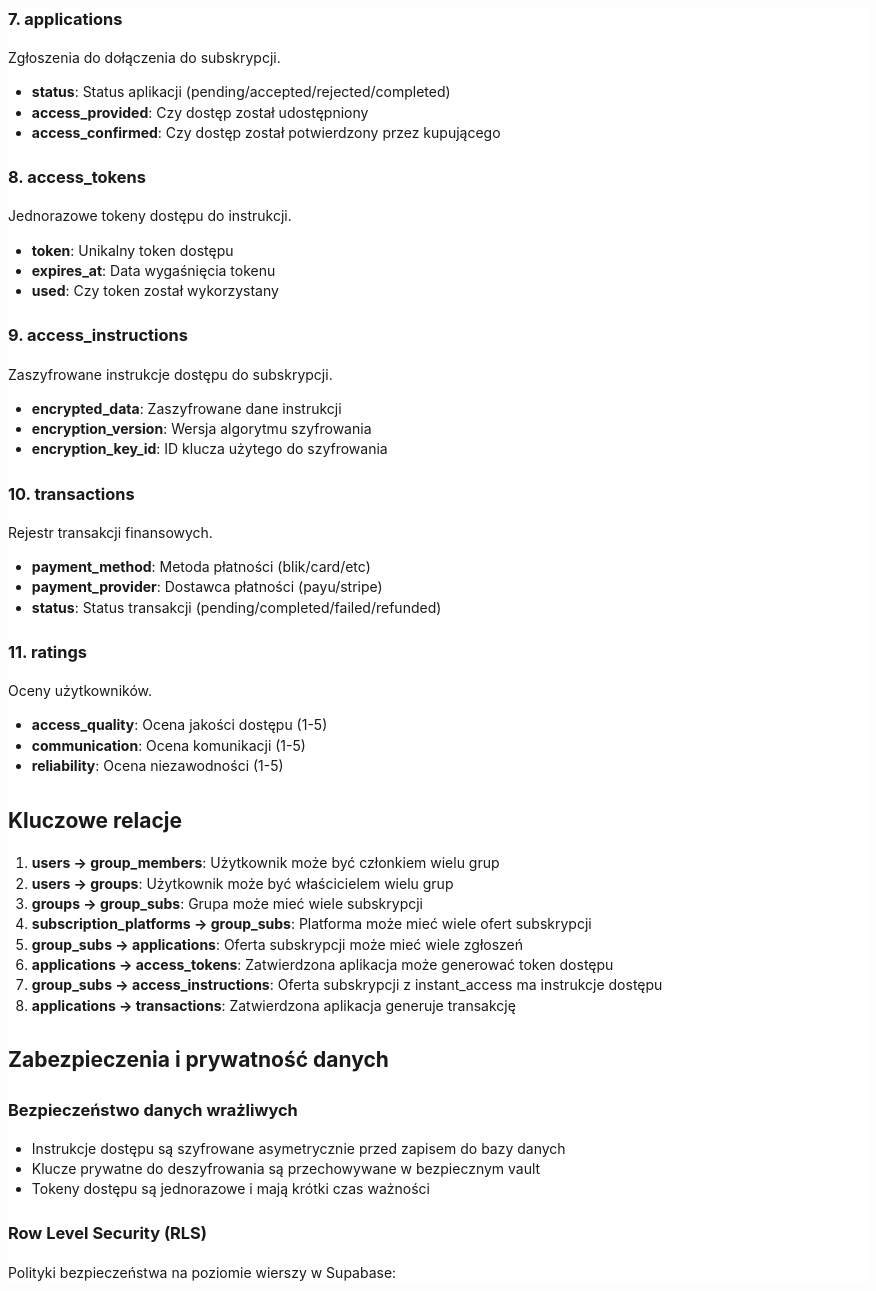 ### 7. applications
Zgłoszenia do dołączenia do subskrypcji.
- **status**: Status aplikacji (pending/accepted/rejected/completed)
- **access_provided**: Czy dostęp został udostępniony
- **access_confirmed**: Czy dostęp został potwierdzony przez kupującego

### 8. access_tokens
Jednorazowe tokeny dostępu do instrukcji.
- **token**: Unikalny token dostępu
- **expires_at**: Data wygaśnięcia tokenu
- **used**: Czy token został wykorzystany

### 9. access_instructions
Zaszyfrowane instrukcje dostępu do subskrypcji.
- **encrypted_data**: Zaszyfrowane dane instrukcji
- **encryption_version**: Wersja algorytmu szyfrowania
- **encryption_key_id**: ID klucza użytego do szyfrowania

### 10. transactions
Rejestr transakcji finansowych.
- **payment_method**: Metoda płatności (blik/card/etc)
- **payment_provider**: Dostawca płatności (payu/stripe)
- **status**: Status transakcji (pending/completed/failed/refunded)

### 11. ratings
Oceny użytkowników.
- **access_quality**: Ocena jakości dostępu (1-5)
- **communication**: Ocena komunikacji (1-5)
- **reliability**: Ocena niezawodności (1-5)

## Kluczowe relacje

1. **users -> group_members**: Użytkownik może być członkiem wielu grup
2. **users -> groups**: Użytkownik może być właścicielem wielu grup
3. **groups -> group_subs**: Grupa może mieć wiele subskrypcji
4. **subscription_platforms -> group_subs**: Platforma może mieć wiele ofert subskrypcji
5. **group_subs -> applications**: Oferta subskrypcji może mieć wiele zgłoszeń
6. **applications -> access_tokens**: Zatwierdzona aplikacja może generować token dostępu
7. **group_subs -> access_instructions**: Oferta subskrypcji z instant_access ma instrukcje dostępu
8. **applications -> transactions**: Zatwierdzona aplikacja generuje transakcję

## Zabezpieczenia i prywatność danych

### Bezpieczeństwo danych wrażliwych
- Instrukcje dostępu są szyfrowane asymetrycznie przed zapisem do bazy danych
- Klucze prywatne do deszyfrowania są przechowywane w bezpiecznym vault
- Tokeny dostępu są jednorazowe i mają krótki czas ważności

### Row Level Security (RLS)
Polityki bezpieczeństwa na poziomie wierszy w Supabase:
